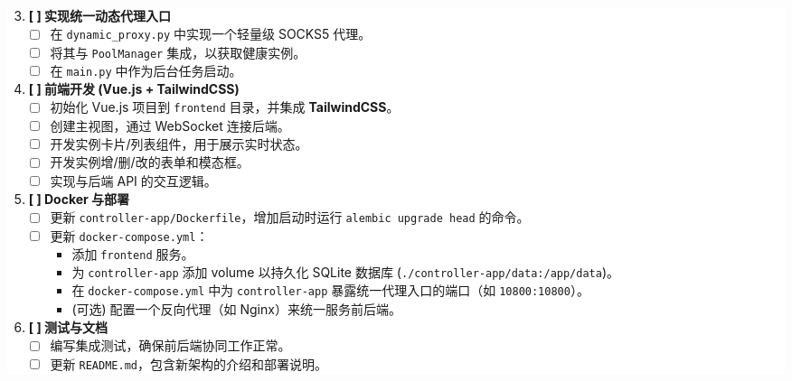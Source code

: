 3.  **[ ] 实现统一动态代理入口**
    -   [ ] 在 `dynamic_proxy.py` 中实现一个轻量级 SOCKS5 代理。
    -   [ ] 将其与 `PoolManager` 集成，以获取健康实例。
    -   [ ] 在 `main.py` 中作为后台任务启动。

4.  **[ ] 前端开发 (Vue.js + TailwindCSS)**
    -   [ ] 初始化 Vue.js 项目到 `frontend` 目录，并集成 **TailwindCSS**。
    -   [ ] 创建主视图，通过 WebSocket 连接后端。
    -   [ ] 开发实例卡片/列表组件，用于展示实时状态。
    -   [ ] 开发实例增/删/改的表单和模态框。
    -   [ ] 实现与后端 API 的交互逻辑。

5.  **[ ] Docker 与部署**
    -   [ ] 更新 `controller-app/Dockerfile`，增加启动时运行 `alembic upgrade head` 的命令。
    -   [ ] 更新 `docker-compose.yml`：
        -   添加 `frontend` 服务。
        -   为 `controller-app` 添加 volume 以持久化 SQLite 数据库 (`./controller-app/data:/app/data`)。
        -   在 `docker-compose.yml` 中为 `controller-app` 暴露统一代理入口的端口（如 `10800:10800`）。
        -   (可选) 配置一个反向代理（如 Nginx）来统一服务前后端。

6.  **[ ] 测试与文档**
    -   [ ] 编写集成测试，确保前后端协同工作正常。
    -   [ ] 更新 `README.md`，包含新架构的介绍和部署说明。